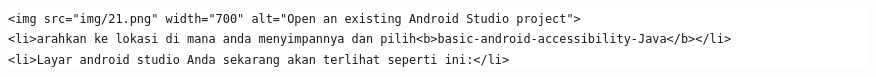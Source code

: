     <img src="img/21.png" width="700" alt="Open an existing Android Studio project">
    <li>arahkan ke lokasi di mana anda menyimpannya dan pilih<b>basic-android-accessibility-Java</b></li>
    <li>Layar android studio Anda sekarang akan terlihat seperti ini:</li>